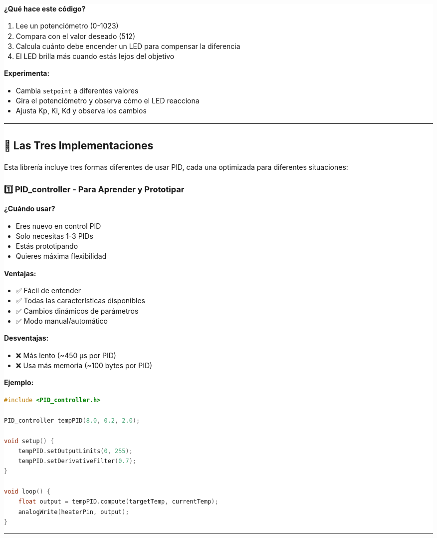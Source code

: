 **¿Qué hace este código?**

1. Lee un potenciómetro (0-1023)
2. Compara con el valor deseado (512)
3. Calcula cuánto debe encender un LED para compensar la diferencia
4. El LED brilla más cuando estás lejos del objetivo

**Experimenta:**
- Cambia `setpoint` a diferentes valores
- Gira el potenciómetro y observa cómo el LED reacciona
- Ajusta Kp, Ki, Kd y observa los cambios

---

## 🎯 Las Tres Implementaciones

Esta librería incluye tres formas diferentes de usar PID, cada una optimizada para diferentes situaciones:

### 1️⃣ PID_controller - Para Aprender y Prototipar

**¿Cuándo usar?**
- Eres nuevo en control PID
- Solo necesitas 1-3 PIDs
- Estás prototipando
- Quieres máxima flexibilidad

**Ventajas:**
- ✅ Fácil de entender
- ✅ Todas las características disponibles
- ✅ Cambios dinámicos de parámetros
- ✅ Modo manual/automático

**Desventajas:**
- ❌ Más lento (~450 µs por PID)
- ❌ Usa más memoria (~100 bytes por PID)

**Ejemplo:**

```cpp
#include <PID_controller.h>

PID_controller tempPID(8.0, 0.2, 2.0);

void setup() {
    tempPID.setOutputLimits(0, 255);
    tempPID.setDerivativeFilter(0.7);
}

void loop() {
    float output = tempPID.compute(targetTemp, currentTemp);
    analogWrite(heaterPin, output);
}
```

---
